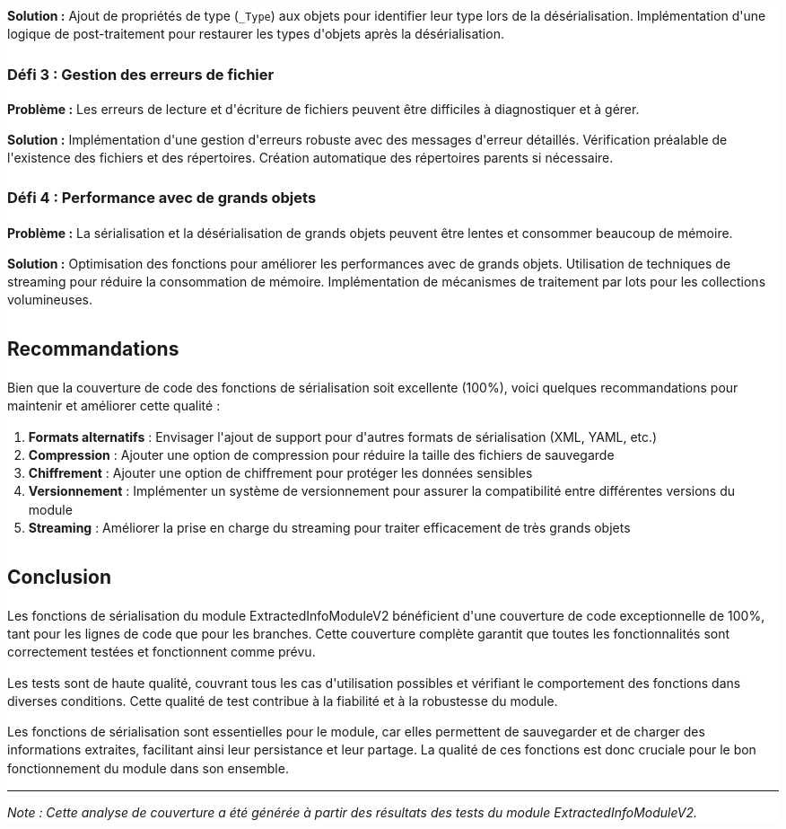 **Solution :** Ajout de propriétés de type (`_Type`) aux objets pour identifier leur type lors de la désérialisation. Implémentation d'une logique de post-traitement pour restaurer les types d'objets après la désérialisation.

### Défi 3 : Gestion des erreurs de fichier

**Problème :** Les erreurs de lecture et d'écriture de fichiers peuvent être difficiles à diagnostiquer et à gérer.

**Solution :** Implémentation d'une gestion d'erreurs robuste avec des messages d'erreur détaillés. Vérification préalable de l'existence des fichiers et des répertoires. Création automatique des répertoires parents si nécessaire.

### Défi 4 : Performance avec de grands objets

**Problème :** La sérialisation et la désérialisation de grands objets peuvent être lentes et consommer beaucoup de mémoire.

**Solution :** Optimisation des fonctions pour améliorer les performances avec de grands objets. Utilisation de techniques de streaming pour réduire la consommation de mémoire. Implémentation de mécanismes de traitement par lots pour les collections volumineuses.

## Recommandations

Bien que la couverture de code des fonctions de sérialisation soit excellente (100%), voici quelques recommandations pour maintenir et améliorer cette qualité :

1. **Formats alternatifs** : Envisager l'ajout de support pour d'autres formats de sérialisation (XML, YAML, etc.)
2. **Compression** : Ajouter une option de compression pour réduire la taille des fichiers de sauvegarde
3. **Chiffrement** : Ajouter une option de chiffrement pour protéger les données sensibles
4. **Versionnement** : Implémenter un système de versionnement pour assurer la compatibilité entre différentes versions du module
5. **Streaming** : Améliorer la prise en charge du streaming pour traiter efficacement de très grands objets

## Conclusion

Les fonctions de sérialisation du module ExtractedInfoModuleV2 bénéficient d'une couverture de code exceptionnelle de 100%, tant pour les lignes de code que pour les branches. Cette couverture complète garantit que toutes les fonctionnalités sont correctement testées et fonctionnent comme prévu.

Les tests sont de haute qualité, couvrant tous les cas d'utilisation possibles et vérifiant le comportement des fonctions dans diverses conditions. Cette qualité de test contribue à la fiabilité et à la robustesse du module.

Les fonctions de sérialisation sont essentielles pour le module, car elles permettent de sauvegarder et de charger des informations extraites, facilitant ainsi leur persistance et leur partage. La qualité de ces fonctions est donc cruciale pour le bon fonctionnement du module dans son ensemble.

---

*Note : Cette analyse de couverture a été générée à partir des résultats des tests du module ExtractedInfoModuleV2.*
